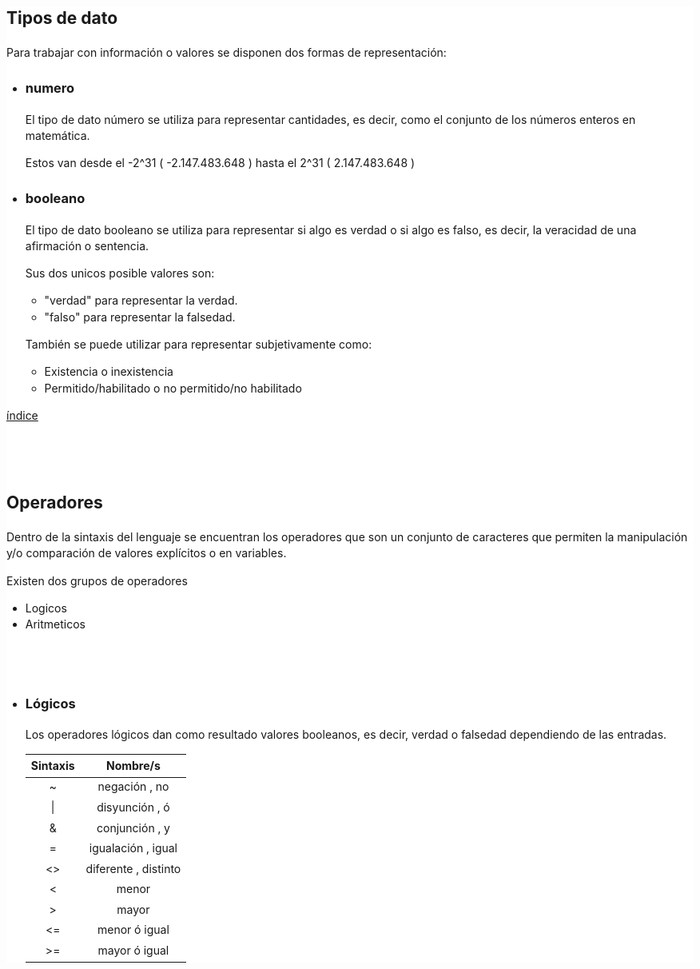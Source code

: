 ## Tipos de dato

Para trabajar con información o valores se disponen dos formas de representación:

- ### numero

    El tipo de dato número se utiliza para representar cantidades, es decir, como el conjunto de los números enteros en matemática.

    Estos van desde el -2^31 ( -2.147.483.648 ) hasta el 2^31 ( 2.147.483.648 )

- ### booleano

    El tipo de dato booleano se utiliza para representar si algo es verdad o si algo es falso, es decir, la veracidad de una afirmación o sentencia.

    Sus dos unicos posible valores son:

    - "verdad" para representar la verdad.
    - "falso" para representar la falsedad.

    También se puede utilizar para representar subjetivamente como:

    - Existencia o inexistencia
    - Permitido/habilitado o no permitido/no habilitado

[índice](#indice)


<br> <br>


## Operadores

Dentro de la sintaxis del lenguaje se encuentran los operadores que son un conjunto de caracteres que permiten la manipulación y/o comparación de valores explícitos o en variables.

Existen dos grupos de operadores

- Logicos
- Aritmeticos


<br> <br>


- ### Lógicos

    Los operadores lógicos dan como resultado valores booleanos, es decir, verdad o falsedad dependiendo de las entradas.

    | Sintaxis | Nombre/s |
    | :-: | :-: |
    | ~ | negación , no |
    | &#124; | disyunción , ó |
    | & | conjunción , y |
    | = | igualación , igual |
    | <> | diferente , distinto |
    | < | menor |
    | &#62; | mayor |
    | <= | menor ó igual | 
    | &#62;= | mayor ó igual |
